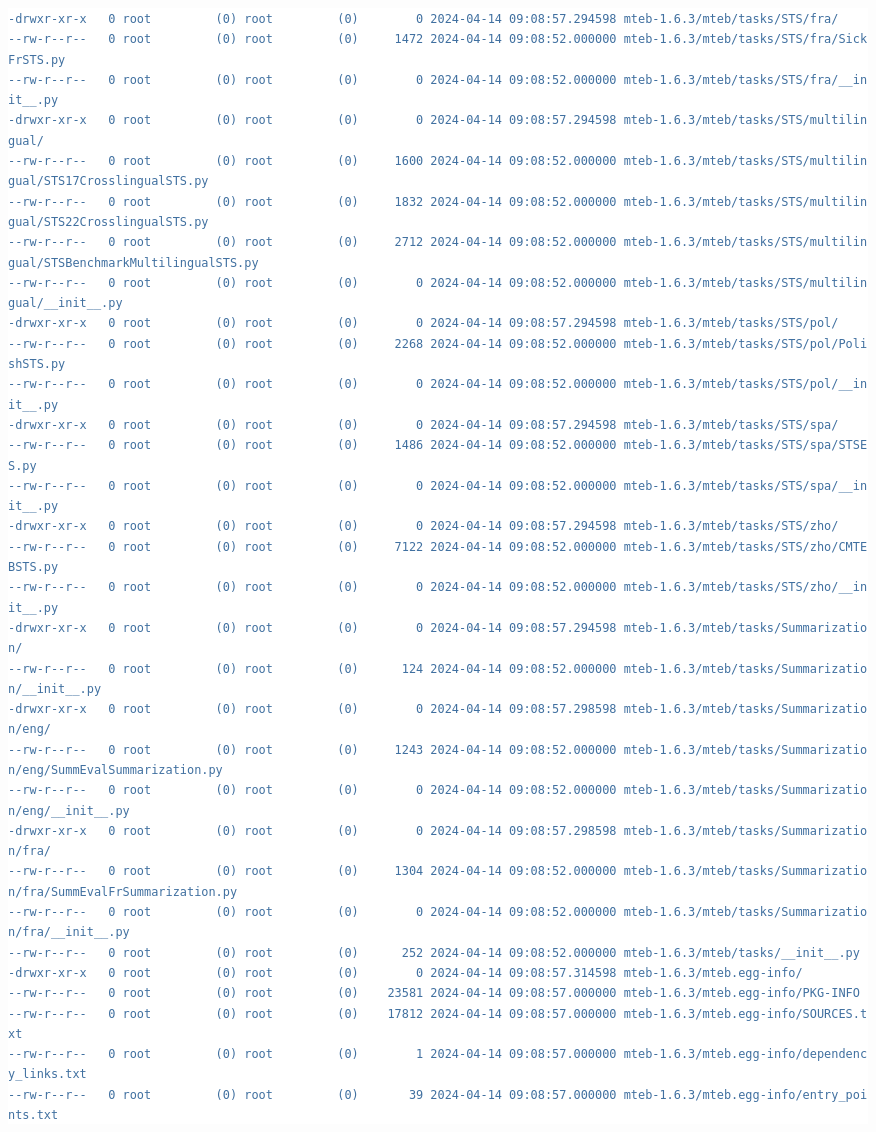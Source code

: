 ```diff
-drwxr-xr-x   0 root         (0) root         (0)        0 2024-04-14 09:08:57.294598 mteb-1.6.3/mteb/tasks/STS/fra/
--rw-r--r--   0 root         (0) root         (0)     1472 2024-04-14 09:08:52.000000 mteb-1.6.3/mteb/tasks/STS/fra/SickFrSTS.py
--rw-r--r--   0 root         (0) root         (0)        0 2024-04-14 09:08:52.000000 mteb-1.6.3/mteb/tasks/STS/fra/__init__.py
-drwxr-xr-x   0 root         (0) root         (0)        0 2024-04-14 09:08:57.294598 mteb-1.6.3/mteb/tasks/STS/multilingual/
--rw-r--r--   0 root         (0) root         (0)     1600 2024-04-14 09:08:52.000000 mteb-1.6.3/mteb/tasks/STS/multilingual/STS17CrosslingualSTS.py
--rw-r--r--   0 root         (0) root         (0)     1832 2024-04-14 09:08:52.000000 mteb-1.6.3/mteb/tasks/STS/multilingual/STS22CrosslingualSTS.py
--rw-r--r--   0 root         (0) root         (0)     2712 2024-04-14 09:08:52.000000 mteb-1.6.3/mteb/tasks/STS/multilingual/STSBenchmarkMultilingualSTS.py
--rw-r--r--   0 root         (0) root         (0)        0 2024-04-14 09:08:52.000000 mteb-1.6.3/mteb/tasks/STS/multilingual/__init__.py
-drwxr-xr-x   0 root         (0) root         (0)        0 2024-04-14 09:08:57.294598 mteb-1.6.3/mteb/tasks/STS/pol/
--rw-r--r--   0 root         (0) root         (0)     2268 2024-04-14 09:08:52.000000 mteb-1.6.3/mteb/tasks/STS/pol/PolishSTS.py
--rw-r--r--   0 root         (0) root         (0)        0 2024-04-14 09:08:52.000000 mteb-1.6.3/mteb/tasks/STS/pol/__init__.py
-drwxr-xr-x   0 root         (0) root         (0)        0 2024-04-14 09:08:57.294598 mteb-1.6.3/mteb/tasks/STS/spa/
--rw-r--r--   0 root         (0) root         (0)     1486 2024-04-14 09:08:52.000000 mteb-1.6.3/mteb/tasks/STS/spa/STSES.py
--rw-r--r--   0 root         (0) root         (0)        0 2024-04-14 09:08:52.000000 mteb-1.6.3/mteb/tasks/STS/spa/__init__.py
-drwxr-xr-x   0 root         (0) root         (0)        0 2024-04-14 09:08:57.294598 mteb-1.6.3/mteb/tasks/STS/zho/
--rw-r--r--   0 root         (0) root         (0)     7122 2024-04-14 09:08:52.000000 mteb-1.6.3/mteb/tasks/STS/zho/CMTEBSTS.py
--rw-r--r--   0 root         (0) root         (0)        0 2024-04-14 09:08:52.000000 mteb-1.6.3/mteb/tasks/STS/zho/__init__.py
-drwxr-xr-x   0 root         (0) root         (0)        0 2024-04-14 09:08:57.294598 mteb-1.6.3/mteb/tasks/Summarization/
--rw-r--r--   0 root         (0) root         (0)      124 2024-04-14 09:08:52.000000 mteb-1.6.3/mteb/tasks/Summarization/__init__.py
-drwxr-xr-x   0 root         (0) root         (0)        0 2024-04-14 09:08:57.298598 mteb-1.6.3/mteb/tasks/Summarization/eng/
--rw-r--r--   0 root         (0) root         (0)     1243 2024-04-14 09:08:52.000000 mteb-1.6.3/mteb/tasks/Summarization/eng/SummEvalSummarization.py
--rw-r--r--   0 root         (0) root         (0)        0 2024-04-14 09:08:52.000000 mteb-1.6.3/mteb/tasks/Summarization/eng/__init__.py
-drwxr-xr-x   0 root         (0) root         (0)        0 2024-04-14 09:08:57.298598 mteb-1.6.3/mteb/tasks/Summarization/fra/
--rw-r--r--   0 root         (0) root         (0)     1304 2024-04-14 09:08:52.000000 mteb-1.6.3/mteb/tasks/Summarization/fra/SummEvalFrSummarization.py
--rw-r--r--   0 root         (0) root         (0)        0 2024-04-14 09:08:52.000000 mteb-1.6.3/mteb/tasks/Summarization/fra/__init__.py
--rw-r--r--   0 root         (0) root         (0)      252 2024-04-14 09:08:52.000000 mteb-1.6.3/mteb/tasks/__init__.py
-drwxr-xr-x   0 root         (0) root         (0)        0 2024-04-14 09:08:57.314598 mteb-1.6.3/mteb.egg-info/
--rw-r--r--   0 root         (0) root         (0)    23581 2024-04-14 09:08:57.000000 mteb-1.6.3/mteb.egg-info/PKG-INFO
--rw-r--r--   0 root         (0) root         (0)    17812 2024-04-14 09:08:57.000000 mteb-1.6.3/mteb.egg-info/SOURCES.txt
--rw-r--r--   0 root         (0) root         (0)        1 2024-04-14 09:08:57.000000 mteb-1.6.3/mteb.egg-info/dependency_links.txt
--rw-r--r--   0 root         (0) root         (0)       39 2024-04-14 09:08:57.000000 mteb-1.6.3/mteb.egg-info/entry_points.txt
```